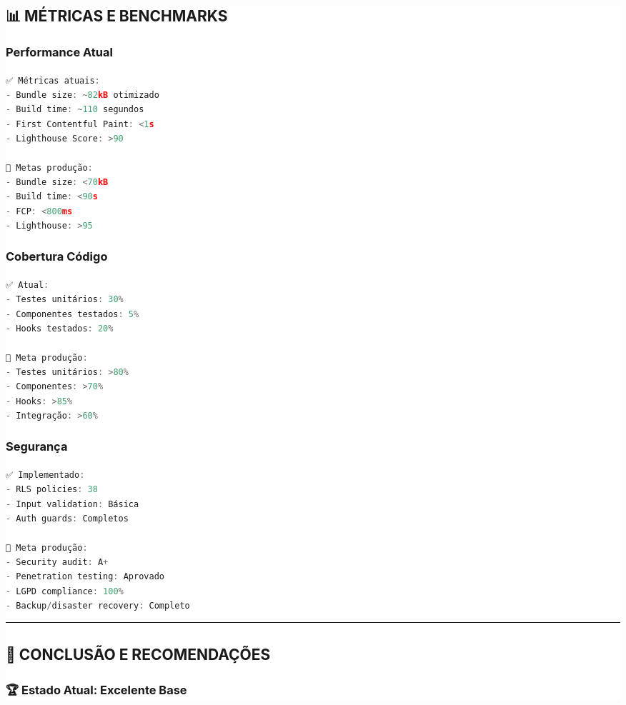 
## 📊 MÉTRICAS E BENCHMARKS

### **Performance Atual**
```typescript
✅ Métricas atuais:
- Bundle size: ~82kB otimizado
- Build time: ~110 segundos
- First Contentful Paint: <1s
- Lighthouse Score: >90

🎯 Metas produção:
- Bundle size: <70kB
- Build time: <90s
- FCP: <800ms
- Lighthouse: >95
```

### **Cobertura Código**
```typescript
✅ Atual:
- Testes unitários: 30%
- Componentes testados: 5%
- Hooks testados: 20%

🎯 Meta produção:
- Testes unitários: >80%
- Componentes: >70%
- Hooks: >85%
- Integração: >60%
```

### **Segurança**
```typescript
✅ Implementado:
- RLS policies: 38
- Input validation: Básica
- Auth guards: Completos

🎯 Meta produção:
- Security audit: A+
- Penetration testing: Aprovado
- LGPD compliance: 100%
- Backup/disaster recovery: Completo
```

---

## 🎉 CONCLUSÃO E RECOMENDAÇÕES

### **🏆 Estado Atual: Excelente Base**
